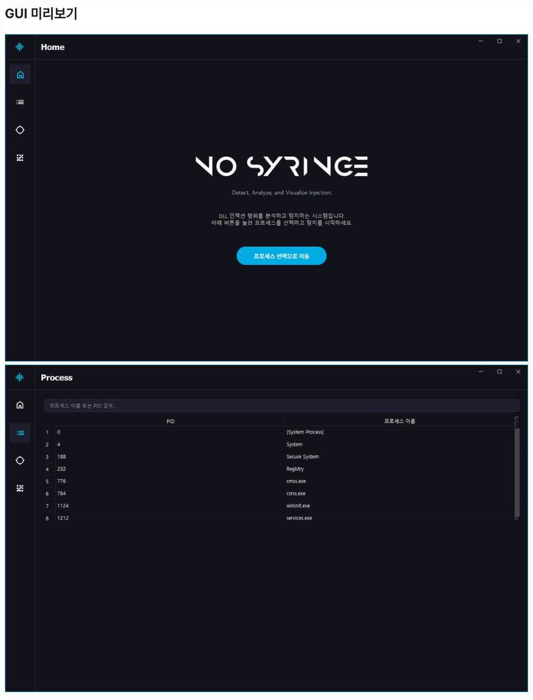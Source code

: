 ## GUI 미리보기
![홈 화면](./resources/screenshots/home_stage.png)
![프로세스 선택 화면](./resources/screenshots/process_selection_stage.png)